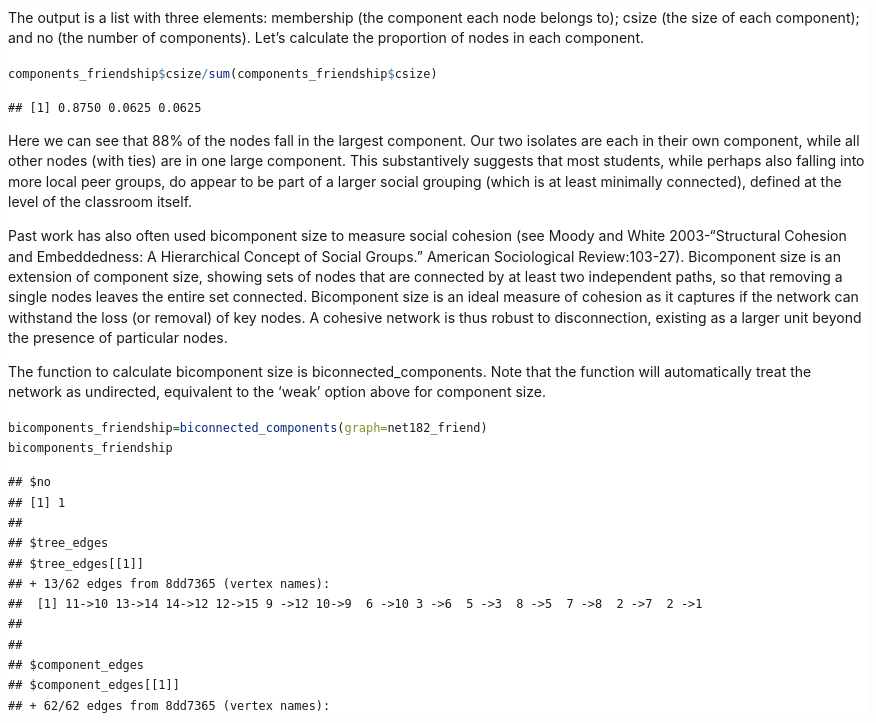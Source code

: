 The output is a list with three elements: membership (the component each
node belongs to); csize (the size of each component); and no (the number
of components). Let’s calculate the proportion of nodes in each
component.

``` r
components_friendship$csize/sum(components_friendship$csize) 
```

    ## [1] 0.8750 0.0625 0.0625

Here we can see that 88% of the nodes fall in the largest component. Our
two isolates are each in their own component, while all other nodes
(with ties) are in one large component. This substantively suggests that
most students, while perhaps also falling into more local peer groups,
do appear to be part of a larger social grouping (which is at least
minimally connected), defined at the level of the classroom itself.

Past work has also often used bicomponent size to measure social
cohesion (see Moody and White 2003-“Structural Cohesion and
Embeddedness: A Hierarchical Concept of Social Groups.” American
Sociological Review:103-27). Bicomponent size is an extension of
component size, showing sets of nodes that are connected by at least two
independent paths, so that removing a single nodes leaves the entire set
connected. Bicomponent size is an ideal measure of cohesion as it
captures if the network can withstand the loss (or removal) of key
nodes. A cohesive network is thus robust to disconnection, existing as a
larger unit beyond the presence of particular nodes.

The function to calculate bicomponent size is biconnected\_components.
Note that the function will automatically treat the network as
undirected, equivalent to the ‘weak’ option above for component size.

``` r
bicomponents_friendship=biconnected_components(graph=net182_friend)
bicomponents_friendship
```

    ## $no
    ## [1] 1
    ## 
    ## $tree_edges
    ## $tree_edges[[1]]
    ## + 13/62 edges from 8dd7365 (vertex names):
    ##  [1] 11->10 13->14 14->12 12->15 9 ->12 10->9  6 ->10 3 ->6  5 ->3  8 ->5  7 ->8  2 ->7  2 ->1 
    ## 
    ## 
    ## $component_edges
    ## $component_edges[[1]]
    ## + 62/62 edges from 8dd7365 (vertex names):